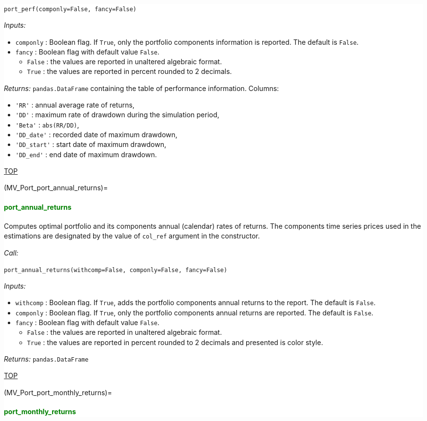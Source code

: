 ```
port_perf(componly=False, fancy=False)
```

*Inputs:*

* `componly` : Boolean flag.
If `True`, only the portfolio components information is reported.
The default is `False`.
* `fancy` : Boolean flag with default value `False`.
    - `False` : the values are reported in unaltered algebraic format.
    - `True` : the values are reported in percent rounded
    to 2 decimals.

*Returns:* `pandas.DataFrame` containing the table of
performance information. Columns:
* `'RR'` : annual average rate of returns,
* `'DD'` : maximum rate of drawdown during the simulation period,
* `'Beta'` : `abs(RR/DD)`,
* `'DD_date'` : recorded date of maximum drawdown,
* `'DD_start'` : start date of maximum drawdown,
* `'DD_end'` : end date of maximum drawdown.
 
[TOP](MV_th_doc_base) 
 
(MV_Port_port_annual_returns)= 
#### <span style="color:green">port_annual_returns</span>

Computes optimal portfolio and its components annual (calendar) rates of returns.
The components time series prices used in the estimations are designated by
the value of `col_ref` argument in the constructor.

*Call:*

```
port_annual_returns(withcomp=False, componly=False, fancy=False)
```

*Inputs:*

* `withcomp` : Boolean flag.
If `True`, adds the portfolio components annual returns to the
report. The default is `False`.
* `componly` : Boolean flag.
If `True`, only the portfolio components annual returns
are reported. The default is `False`.
* `fancy` : Boolean flag with default value `False`.
    - `False` : the values are reported in unaltered algebraic format.
    - `True` : the values are reported in percent rounded
    to 2 decimals and presented is color style.

*Returns:* `pandas.DataFrame`
 
[TOP](MV_th_doc_base) 
 
(MV_Port_port_monthly_returns)= 
#### <span style="color:green">port_monthly_returns</span>
